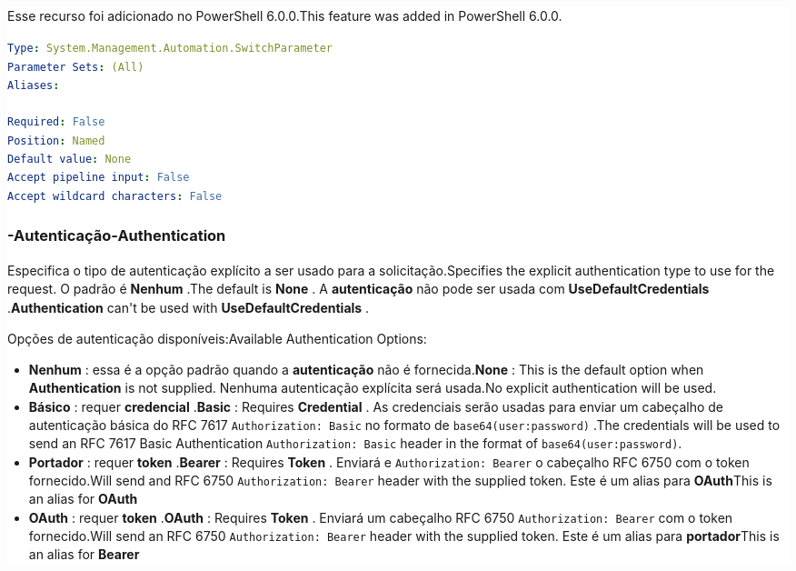 <span data-ttu-id="59f5a-155">Esse recurso foi adicionado no PowerShell 6.0.0.</span><span class="sxs-lookup"><span data-stu-id="59f5a-155">This feature was added in PowerShell 6.0.0.</span></span>

```yaml
Type: System.Management.Automation.SwitchParameter
Parameter Sets: (All)
Aliases:

Required: False
Position: Named
Default value: None
Accept pipeline input: False
Accept wildcard characters: False
```

### <span data-ttu-id="59f5a-156">-Autenticação</span><span class="sxs-lookup"><span data-stu-id="59f5a-156">-Authentication</span></span>

<span data-ttu-id="59f5a-157">Especifica o tipo de autenticação explícito a ser usado para a solicitação.</span><span class="sxs-lookup"><span data-stu-id="59f5a-157">Specifies the explicit authentication type to use for the request.</span></span> <span data-ttu-id="59f5a-158">O padrão é **Nenhum** .</span><span class="sxs-lookup"><span data-stu-id="59f5a-158">The default is **None** .</span></span>
<span data-ttu-id="59f5a-159">A **autenticação** não pode ser usada com **UseDefaultCredentials** .</span><span class="sxs-lookup"><span data-stu-id="59f5a-159">**Authentication** can't be used with **UseDefaultCredentials** .</span></span>

<span data-ttu-id="59f5a-160">Opções de autenticação disponíveis:</span><span class="sxs-lookup"><span data-stu-id="59f5a-160">Available Authentication Options:</span></span>

- <span data-ttu-id="59f5a-161">**Nenhum** : essa é a opção padrão quando a **autenticação** não é fornecida.</span><span class="sxs-lookup"><span data-stu-id="59f5a-161">**None** : This is the default option when **Authentication** is not supplied.</span></span> <span data-ttu-id="59f5a-162">Nenhuma autenticação explícita será usada.</span><span class="sxs-lookup"><span data-stu-id="59f5a-162">No explicit authentication will be used.</span></span>
- <span data-ttu-id="59f5a-163">**Básico** : requer **credencial** .</span><span class="sxs-lookup"><span data-stu-id="59f5a-163">**Basic** : Requires **Credential** .</span></span> <span data-ttu-id="59f5a-164">As credenciais serão usadas para enviar um cabeçalho de autenticação básica do RFC 7617 `Authorization: Basic` no formato de `base64(user:password)` .</span><span class="sxs-lookup"><span data-stu-id="59f5a-164">The credentials will be used to send an RFC 7617 Basic Authentication `Authorization: Basic` header in the format of `base64(user:password)`.</span></span>
- <span data-ttu-id="59f5a-165">**Portador** : requer **token** .</span><span class="sxs-lookup"><span data-stu-id="59f5a-165">**Bearer** : Requires **Token** .</span></span> <span data-ttu-id="59f5a-166">Enviará e `Authorization: Bearer` o cabeçalho RFC 6750 com o token fornecido.</span><span class="sxs-lookup"><span data-stu-id="59f5a-166">Will send and RFC 6750 `Authorization: Bearer` header with the supplied token.</span></span> <span data-ttu-id="59f5a-167">Este é um alias para **OAuth**</span><span class="sxs-lookup"><span data-stu-id="59f5a-167">This is an alias for **OAuth**</span></span>
- <span data-ttu-id="59f5a-168">**OAuth** : requer **token** .</span><span class="sxs-lookup"><span data-stu-id="59f5a-168">**OAuth** : Requires **Token** .</span></span> <span data-ttu-id="59f5a-169">Enviará um cabeçalho RFC 6750 `Authorization: Bearer` com o token fornecido.</span><span class="sxs-lookup"><span data-stu-id="59f5a-169">Will send an RFC 6750 `Authorization: Bearer` header with the supplied token.</span></span> <span data-ttu-id="59f5a-170">Este é um alias para **portador**</span><span class="sxs-lookup"><span data-stu-id="59f5a-170">This is an alias for **Bearer**</span></span>

